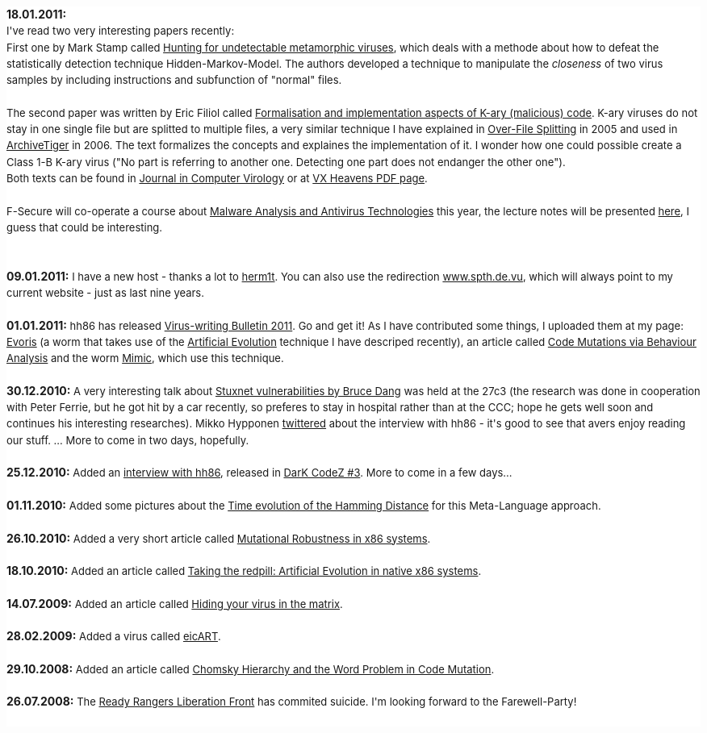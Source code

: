 </font><a name=18012011></a><b>18.01.2011:</b><font size="2"><br> I've read two very interesting papers recently:<br>First one by Mark Stamp called <a href="http://vx.netlux.org/lib/pdf/Hunting%20for%20undetectable%20metamorphic%20viruses.pdf">Hunting for undetectable metamorphic viruses</a>, which deals with a methode about how to defeat the statistically detection technique Hidden-Markov-Model. The authors developed a technique to manipulate the <i>closeness</i> of two virus samples by including instructions and subfunction of "normal" files. <br><br>The second paper was written by Eric Filiol called <a href="http://vx.netlux.org/lib/pdf/Formalisation%20and%20implementation%20aspects%20of%20K%20-ary%20%28malicious%29%20codes.pdf">Formalisation and implementation aspects of K-ary (malicious) code</a>. K-ary viruses do not stay in one single file but are splitted to multiple files, a very similar technique I have explained in <a href="overfile.txt">Over-File Splitting</a> in 2005 and used in <a href="ArchiveTiger.rar">ArchiveTiger</a> in 2006. The text formalizes the concepts and explaines the implementation of it. I wonder how one could possible create a Class 1-B K-ary virus ("No part is referring to another one. Detecting one part does not endanger the other one").<br>Both texts can be found in <a href="http://www.springer.com/computer/journal/11416">Journal in Computer Virology</a> or at <a href="http://vx.netlux.org/lib/pdf/">VX Heavens PDF page</a>.<br><br>F-Secure will co-operate a course about <a href="http://www.f-secure.com/weblog/archives/00002084.html">Malware Analysis and Antivirus Technologies</a> this year, the lecture notes will be presented <a href="https://noppa.tkk.fi/noppa/kurssi/t-110.6220/uutiset">here</a>, I guess that could be interesting.<br><br><br>
</font><a name=09012011></a><b>09.01.2011:</b><font size="2"> I have a new host - thanks a lot to <a href="http://www.vxheavens.com/herm1t/">herm1t</a>. You can also use the redirection <a href="http://www.spth.de.vu/">www.spth.de.vu</a>, which will always point to my current website - just as last nine years.<br><br>
</font><a name=01012011></a><b>01.01.2011:</b><font size="2"> hh86 has released <a href="http://vx.netlux.org/hh86/">Virus-writing Bulletin 2011</a>. Go and get it! As I have contributed some things, I uploaded them at my page: <a href="evoris.rar">Evoris</a> (a worm that takes use of the <a href="ArtEvol.html">Artificial Evolution</a> technique I have descriped recently), an article called <a href="CvB.txt">Code Mutations via Behaviour Analysis</a> and the worm <a href="mimic.rar">Mimic</a>, which use this technique.<br><br>
</font><a name=30122010></a><b>30.12.2010:</b><font size="2"> A very interesting talk about <a href="http://c3.ex23.de/saal1-2010-12-27_22-52-01.wmv">Stuxnet vulnerabilities by Bruce Dang</a> was held at the 27c3 (the research was done in cooperation with Peter Ferrie, but he got hit by a car recently, so preferes to stay in hospital rather than at the CCC; hope he gets well soon and continues his interesting researches). Mikko Hypponen <a href="http://twitter.com/#!/mikkohypponen/status/20054969944121344">twittered</a> about the interview with hh86 - it's good to see that avers enjoy reading our stuff. ... More to come in two days, hopefully.<br><br> 
</font><a name=25122010></a><b>25.12.2010:</b><font size="2"> Added an <a href="interviewhh86.txt">interview with hh86</a>, released in <a href="http://vx.netlux.org/dl/mag/dcm3.zip">DarK CodeZ #3</a>. More to come in a few days...<br><br> 
</font><a name=01112010></a><b>01.11.2010:</b><font size="2"> Added some pictures about the <a href="ArtEvol.html">Time evolution of the Hamming Distance</a> for this Meta-Language approach.<br><br> 
</font><a name=26102010></a><b>26.10.2010:</b><font size="2"> Added a very short article called <a href="ArtEvol.html">Mutational Robustness in x86 systems</a>.<br><br>
</font><a name=18102010></a><b>18.10.2010:</b><font size="2"> Added an article called <a href="ArtEvol.html">Taking the redpill: Artificial Evolution in native x86 systems</a>.<br><br>
</font><a name=14072009></a><b>14.07.2009:</b><font size="2"> Added an article called <a href="matrix.txt">Hiding your virus in the matrix</a>.<br><br>
</font><a name=28022009></a><b>28.02.2009:</b><font size="2"> Added a virus called <a href="eicART.rar">eicART</a>.<br><br>
</font><a name=29102008></a><b>29.10.2008:</b><font size="2"> Added an article called <a href="chomsky.txt">Chomsky Hierarchy and the Word Problem in Code Mutation</a>.<br><br>
</font><a name=26072008></a><b>26.07.2008:</b><font size="2"> The <a href="http://www.rrlf.de.vu/">Ready Rangers Liberation Front</a> has commited suicide. I'm looking forward to the Farewell-Party!<br><br>